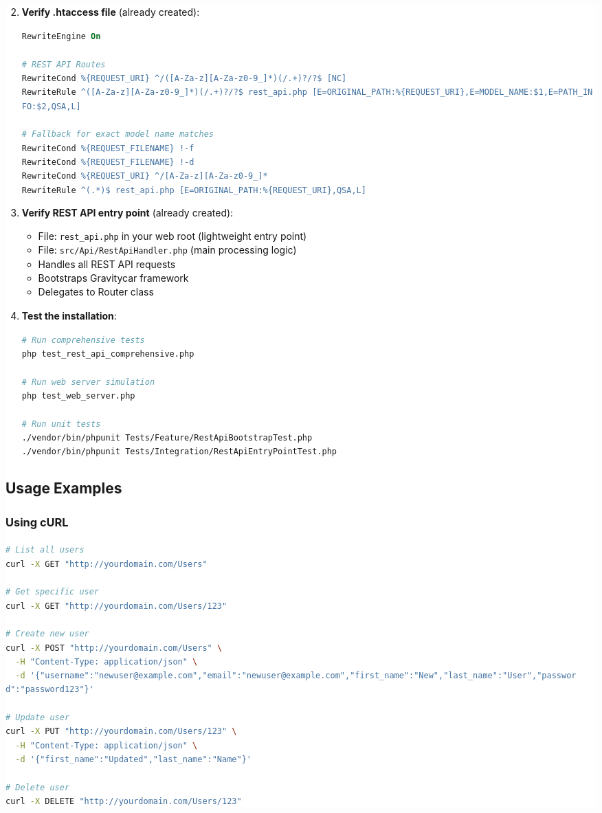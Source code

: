 2. **Verify .htaccess file** (already created):
   ```apache
   RewriteEngine On
   
   # REST API Routes
   RewriteCond %{REQUEST_URI} ^/([A-Za-z][A-Za-z0-9_]*)(/.+)?/?$ [NC]
   RewriteRule ^([A-Za-z][A-Za-z0-9_]*)(/.+)?/?$ rest_api.php [E=ORIGINAL_PATH:%{REQUEST_URI},E=MODEL_NAME:$1,E=PATH_INFO:$2,QSA,L]
   
   # Fallback for exact model name matches
   RewriteCond %{REQUEST_FILENAME} !-f
   RewriteCond %{REQUEST_FILENAME} !-d
   RewriteCond %{REQUEST_URI} ^/[A-Za-z][A-Za-z0-9_]*
   RewriteRule ^(.*)$ rest_api.php [E=ORIGINAL_PATH:%{REQUEST_URI},QSA,L]
   ```

3. **Verify REST API entry point** (already created):
   - File: `rest_api.php` in your web root (lightweight entry point)
   - File: `src/Api/RestApiHandler.php` (main processing logic)
   - Handles all REST API requests
   - Bootstraps Gravitycar framework
   - Delegates to Router class

4. **Test the installation**:
   ```bash
   # Run comprehensive tests
   php test_rest_api_comprehensive.php
   
   # Run web server simulation
   php test_web_server.php
   
   # Run unit tests
   ./vendor/bin/phpunit Tests/Feature/RestApiBootstrapTest.php
   ./vendor/bin/phpunit Tests/Integration/RestApiEntryPointTest.php
   ```

## Usage Examples

### Using cURL

```bash
# List all users
curl -X GET "http://yourdomain.com/Users"

# Get specific user
curl -X GET "http://yourdomain.com/Users/123"

# Create new user
curl -X POST "http://yourdomain.com/Users" \
  -H "Content-Type: application/json" \
  -d '{"username":"newuser@example.com","email":"newuser@example.com","first_name":"New","last_name":"User","password":"password123"}'

# Update user
curl -X PUT "http://yourdomain.com/Users/123" \
  -H "Content-Type: application/json" \
  -d '{"first_name":"Updated","last_name":"Name"}'

# Delete user
curl -X DELETE "http://yourdomain.com/Users/123"
```

